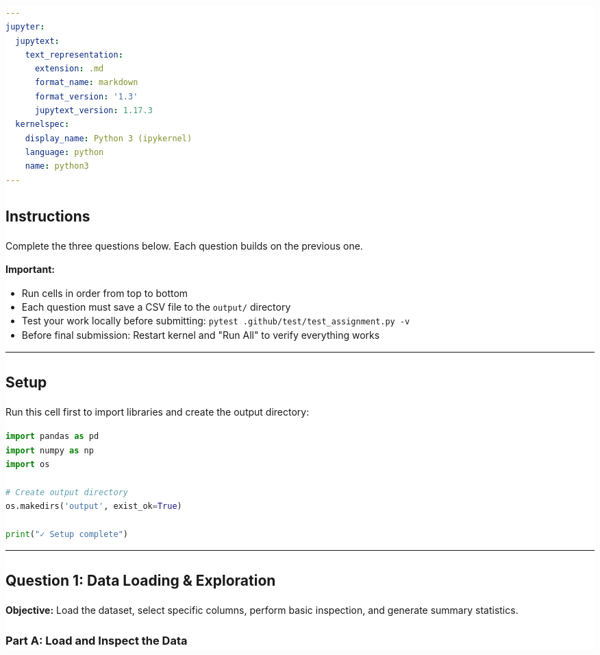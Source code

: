 ```yaml
---
jupyter:
  jupytext:
    text_representation:
      extension: .md
      format_name: markdown
      format_version: '1.3'
      jupytext_version: 1.17.3
  kernelspec:
    display_name: Python 3 (ipykernel)
    language: python
    name: python3
---
```


## Instructions

Complete the three questions below. Each question builds on the previous one.

**Important:**
- Run cells in order from top to bottom
- Each question must save a CSV file to the `output/` directory
- Test your work locally before submitting: `pytest .github/test/test_assignment.py -v`
- Before final submission: Restart kernel and "Run All" to verify everything works

---

## Setup

Run this cell first to import libraries and create the output directory:

```python
import pandas as pd
import numpy as np
import os

# Create output directory
os.makedirs('output', exist_ok=True)

print("✓ Setup complete")
```

---

## Question 1: Data Loading & Exploration

**Objective:** Load the dataset, select specific columns, perform basic inspection, and generate summary statistics.

### Part A: Load and Inspect the Data
